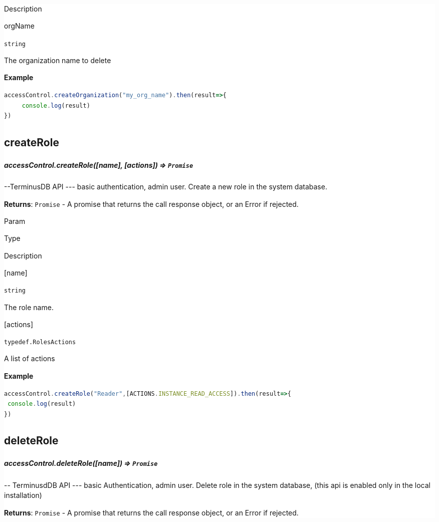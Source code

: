 Description

orgName

`string`

The organization name to delete

**Example**

```javascript
accessControl.createOrganization("my_org_name").then(result=>{
     console.log(result)
})
```

## createRole

##### accessControl.createRole(\[name\], \[actions\]) ⇒ `Promise`

\--TerminusDB API --- basic authentication, admin user. Create a new role in the system database.

**Returns**: `Promise` - A promise that returns the call response object, or an Error if rejected.

Param

Type

Description

\[name\]

`string`

The role name.

\[actions\]

`typedef.RolesActions`

A list of actions

**Example**

```javascript
accessControl.createRole("Reader",[ACTIONS.INSTANCE_READ_ACCESS]).then(result=>{
 console.log(result)
})
```

## deleteRole

##### accessControl.deleteRole(\[name\]) ⇒ `Promise`

\-- TerminusdDB API --- basic Authentication, admin user. Delete role in the system database, (this api is enabled only in the local installation)

**Returns**: `Promise` - A promise that returns the call response object, or an Error if rejected.
